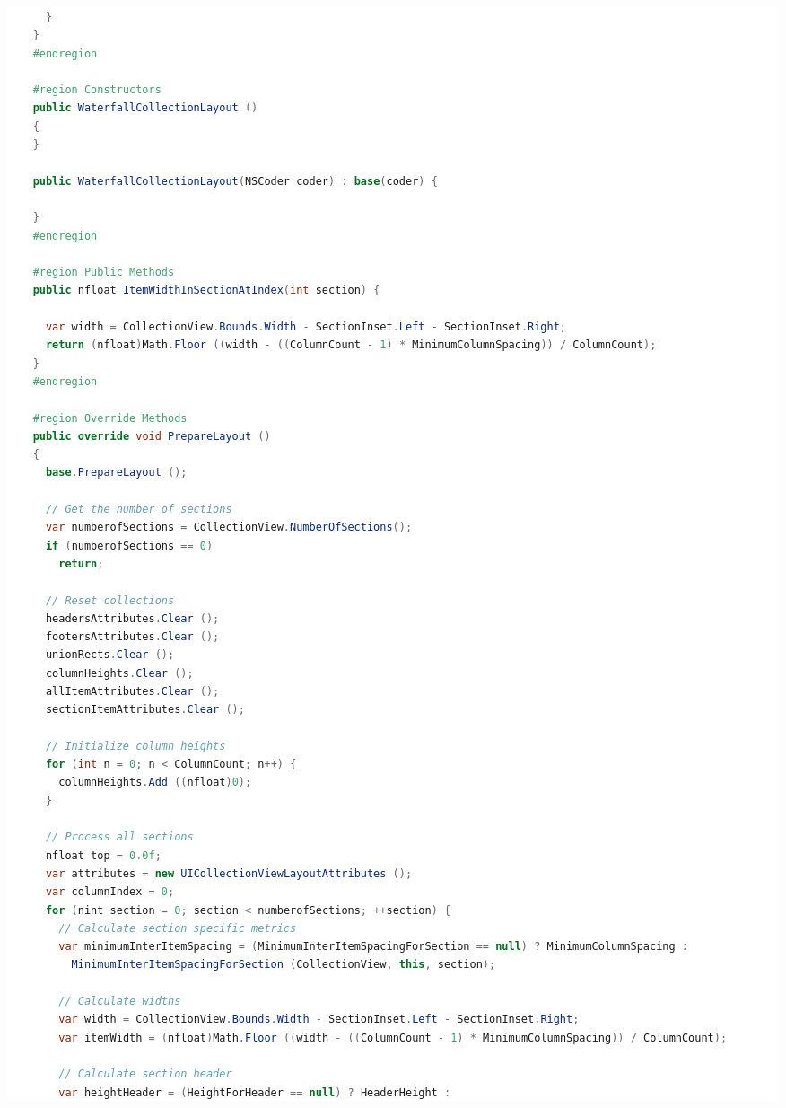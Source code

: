 ```csharp
      }
    }
    #endregion

    #region Constructors
    public WaterfallCollectionLayout ()
    {
    }

    public WaterfallCollectionLayout(NSCoder coder) : base(coder) {

    }
    #endregion

    #region Public Methods
    public nfloat ItemWidthInSectionAtIndex(int section) {

      var width = CollectionView.Bounds.Width - SectionInset.Left - SectionInset.Right;
      return (nfloat)Math.Floor ((width - ((ColumnCount - 1) * MinimumColumnSpacing)) / ColumnCount);
    }
    #endregion

    #region Override Methods
    public override void PrepareLayout ()
    {
      base.PrepareLayout ();

      // Get the number of sections
      var numberofSections = CollectionView.NumberOfSections();
      if (numberofSections == 0)
        return;

      // Reset collections
      headersAttributes.Clear ();
      footersAttributes.Clear ();
      unionRects.Clear ();
      columnHeights.Clear ();
      allItemAttributes.Clear ();
      sectionItemAttributes.Clear ();

      // Initialize column heights
      for (int n = 0; n < ColumnCount; n++) {
        columnHeights.Add ((nfloat)0);
      }

      // Process all sections
      nfloat top = 0.0f;
      var attributes = new UICollectionViewLayoutAttributes ();
      var columnIndex = 0;
      for (nint section = 0; section < numberofSections; ++section) {
        // Calculate section specific metrics
        var minimumInterItemSpacing = (MinimumInterItemSpacingForSection == null) ? MinimumColumnSpacing :
          MinimumInterItemSpacingForSection (CollectionView, this, section);

        // Calculate widths
        var width = CollectionView.Bounds.Width - SectionInset.Left - SectionInset.Right;
        var itemWidth = (nfloat)Math.Floor ((width - ((ColumnCount - 1) * MinimumColumnSpacing)) / ColumnCount);

        // Calculate section header
        var heightHeader = (HeightForHeader == null) ? HeaderHeight :
```